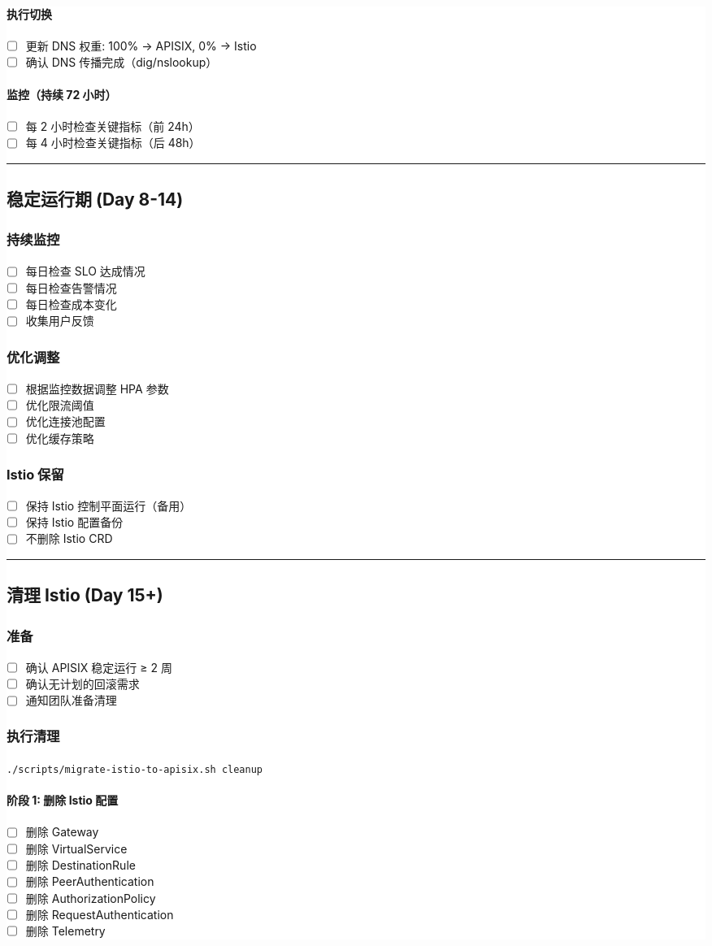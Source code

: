 #### 执行切换
- [ ] 更新 DNS 权重: 100% → APISIX, 0% → Istio
- [ ] 确认 DNS 传播完成（dig/nslookup）

#### 监控（持续 72 小时）
- [ ] 每 2 小时检查关键指标（前 24h）
- [ ] 每 4 小时检查关键指标（后 48h）

---

## 稳定运行期 (Day 8-14)

### 持续监控
- [ ] 每日检查 SLO 达成情况
- [ ] 每日检查告警情况
- [ ] 每日检查成本变化
- [ ] 收集用户反馈

### 优化调整
- [ ] 根据监控数据调整 HPA 参数
- [ ] 优化限流阈值
- [ ] 优化连接池配置
- [ ] 优化缓存策略

### Istio 保留
- [ ] 保持 Istio 控制平面运行（备用）
- [ ] 保持 Istio 配置备份
- [ ] 不删除 Istio CRD

---

## 清理 Istio (Day 15+)

### 准备
- [ ] 确认 APISIX 稳定运行 ≥ 2 周
- [ ] 确认无计划的回滚需求
- [ ] 通知团队准备清理

### 执行清理
```bash
./scripts/migrate-istio-to-apisix.sh cleanup
```

#### 阶段 1: 删除 Istio 配置
- [ ] 删除 Gateway
- [ ] 删除 VirtualService
- [ ] 删除 DestinationRule
- [ ] 删除 PeerAuthentication
- [ ] 删除 AuthorizationPolicy
- [ ] 删除 RequestAuthentication
- [ ] 删除 Telemetry
